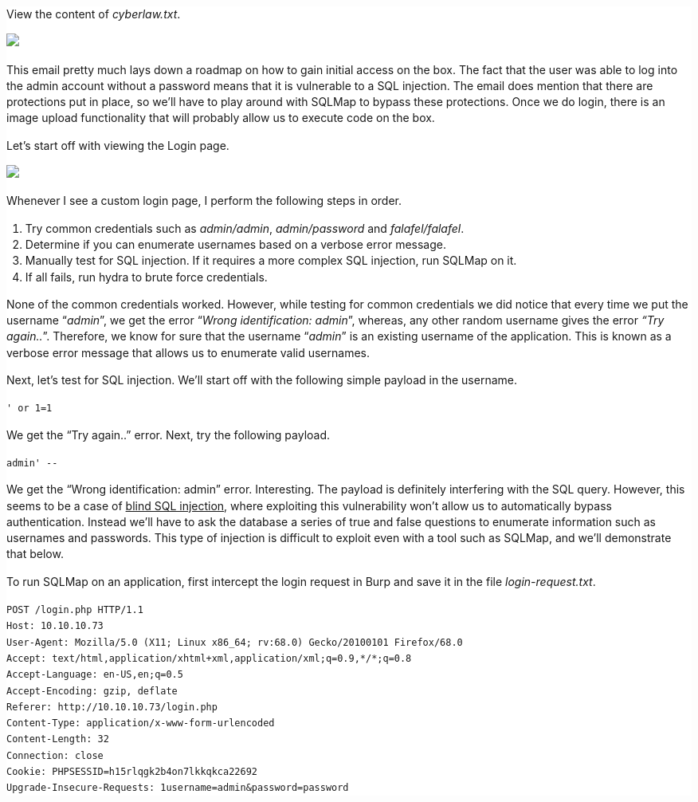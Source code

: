 View the content of _cyberlaw.txt_.

![](https://miro.medium.com/max/1268/1*vh3RVwud7jOcw9NkFZEZDA.png)

This email pretty much lays down a roadmap on how to gain initial access on the box. The fact that the user was able to log into the admin account without a password means that it is vulnerable to a SQL injection. The email does mention that there are protections put in place, so we’ll have to play around with SQLMap to bypass these protections. Once we do login, there is an image upload functionality that will probably allow us to execute code on the box.

Let’s start off with viewing the Login page.

![](https://miro.medium.com/max/1337/1*DOUNG7AJZffvbxARIjGPrg.png)

Whenever I see a custom login page, I perform the following steps in order.

1. Try common credentials such as _admin/admin_, _admin/password_ and _falafel/falafel_.
2. Determine if you can enumerate usernames based on a verbose error message.
3. Manually test for SQL injection. If it requires a more complex SQL injection, run SQLMap on it.
4. If all fails, run hydra to brute force credentials.

None of the common credentials worked. However, while testing for common credentials we did notice that every time we put the username “_admin_”, we get the error “_Wrong identification: admin_”, whereas, any other random username gives the error _“Try again.._”. Therefore, we know for sure that the username “_admin_” is an existing username of the application. This is known as a verbose error message that allows us to enumerate valid usernames.

Next, let’s test for SQL injection. We’ll start off with the following simple payload in the username.

```text
' or 1=1
```

We get the “Try again..” error. Next, try the following payload.

```text
admin' --
```

We get the “Wrong identification: admin” error. Interesting. The payload is definitely interfering with the SQL query. However, this seems to be a case of [blind SQL injection](https://owasp.org/www-community/attacks/Blind_SQL_Injection), where exploiting this vulnerability won’t allow us to automatically bypass authentication. Instead we’ll have to ask the database a series of true and false questions to enumerate information such as usernames and passwords. This type of injection is difficult to exploit even with a tool such as SQLMap, and we’ll demonstrate that below.

To run SQLMap on an application, first intercept the login request in Burp and save it in the file _login-request.txt_.

```text
POST /login.php HTTP/1.1
Host: 10.10.10.73
User-Agent: Mozilla/5.0 (X11; Linux x86_64; rv:68.0) Gecko/20100101 Firefox/68.0
Accept: text/html,application/xhtml+xml,application/xml;q=0.9,*/*;q=0.8
Accept-Language: en-US,en;q=0.5
Accept-Encoding: gzip, deflate
Referer: http://10.10.10.73/login.php
Content-Type: application/x-www-form-urlencoded
Content-Length: 32
Connection: close
Cookie: PHPSESSID=h15rlqgk2b4on7lkkqkca22692
Upgrade-Insecure-Requests: 1username=admin&password=password
```
